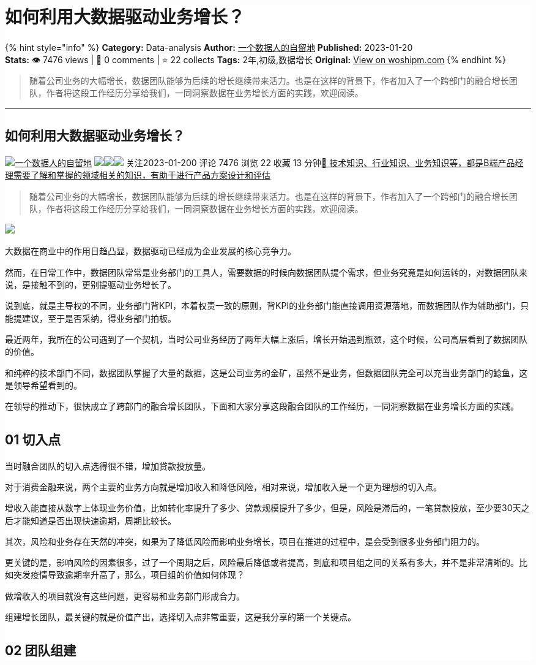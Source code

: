 # 如何利用大数据驱动业务增长？
{% hint style="info" %}
**Category:** Data-analysis
**Author:** [一个数据人的自留地](https://www.woshipm.com/u/49446)
**Published:** 2023-01-20  
**Stats:** 👁️ 7476 views | 💬 0 comments | ⭐ 22 collects
**Tags:** 2年,初级,数据增长
**Original:** [View on woshipm.com](https://www.woshipm.com/data-analysis/5734551.html)
{% endhint %}
> 随着公司业务的大幅增长，数据团队能够为后续的增长继续带来活力。也是在这样的背景下，作者加入了一个跨部门的融合增长团队，作者将这段工作经历分享给我们，一同洞察数据在业务增长方面的实践，欢迎阅读。

---

## 如何利用大数据驱动业务增长？

[![](https://image.woshipm.com/wp-files/2021/09/3YqDNh5meg7ejNmhJ5Ci.jpeg!/both/72x72)](https://www.woshipm.com/u/49446)[一个数据人的自留地](https://www.woshipm.com/u/49446) ![](https://static.woshipm.com/tag/1121_1@2x.png)![](https://static.woshipm.com/tag/1301_1@2x.png)![](https://static.woshipm.com/tag/2103_1@2x.png) 关注2023-01-200 评论 7476 浏览 22 收藏 13 分钟[🔗 技术知识、行业知识、业务知识等，都是B端产品经理需要了解和掌握的领域相关的知识，有助于进行产品方案设计和评估](https://ke.qidianla.com/courses/bcpm)

> 随着公司业务的大幅增长，数据团队能够为后续的增长继续带来活力。也是在这样的背景下，作者加入了一个跨部门的融合增长团队，作者将这段工作经历分享给我们，一同洞察数据在业务增长方面的实践，欢迎阅读。

![](https://image.woshipm.com/wp-files/2023/01/BtNKWwQrwiv8jJyyZx1E.jpg)

大数据在商业中的作用日趋凸显，数据驱动已经成为企业发展的核心竞争力。

然而，在日常工作中，数据团队常常是业务部门的工具人，需要数据的时候向数据团队提个需求，但业务究竟是如何运转的，对数据团队来说，是接触不到的，更别提驱动业务增长了。

说到底，就是主导权的不同，业务部门背KPI，本着权责一致的原则，背KPI的业务部门能直接调用资源落地，而数据团队作为辅助部门，只能提建议，至于是否采纳，得业务部门拍板。

最近两年，我所在的公司遇到了一个契机，当时公司业务经历了两年大幅上涨后，增长开始遇到瓶颈，这个时候，公司高层看到了数据团队的价值。

和纯粹的技术部门不同，数据团队掌握了大量的数据，这是公司业务的金矿，虽然不是业务，但数据团队完全可以充当业务部门的鲶鱼，这是领导希望看到的。

在领导的推动下，很快成立了跨部门的融合增长团队，下面和大家分享这段融合团队的工作经历，一同洞察数据在业务增长方面的实践。

## 01 切入点

当时融合团队的切入点选得很不错，增加贷款投放量。

对于消费金融来说，两个主要的业务方向就是增加收入和降低风险，相对来说，增加收入是一个更为理想的切入点。

增收入能直接从数字上体现业务价值，比如转化率提升了多少、贷款规模提升了多少，但是，风险是滞后的，一笔贷款投放，至少要30天之后才能知道是否出现快速逾期，周期比较长。

其次，风险和业务存在天然的冲突，如果为了降低风险而影响业务增长，项目在推进的过程中，是会受到很多业务部门阻力的。

更关键的是，影响风险的因素很多，过了一个周期之后，风险最后降低或者提高，到底和项目组之间的关系有多大，并不是非常清晰的。比如突发疫情导致逾期率升高了，那么，项目组的价值如何体现？

做增收入的项目就没有这些问题，更容易和业务部门形成合力。

组建增长团队，最关键的就是价值产出，选择切入点非常重要，这是我分享的第一个关键点。

## 02 团队组建

